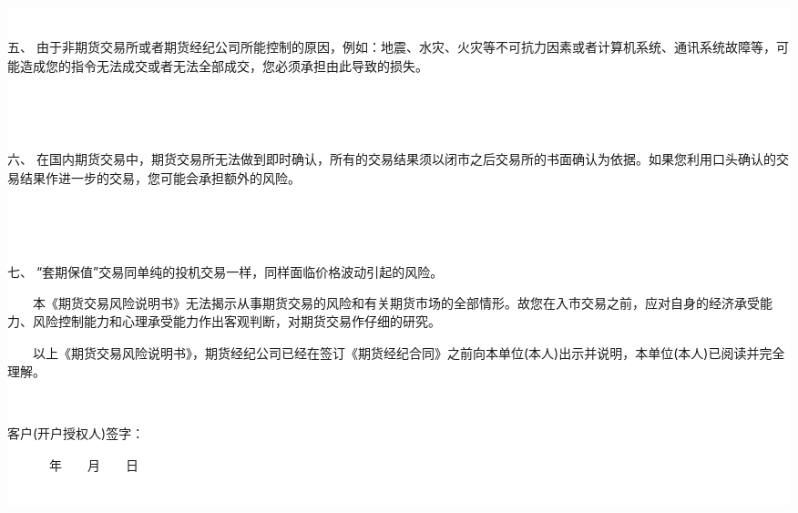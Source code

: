 　　

五、
由于非期货交易所或者期货经纪公司所能控制的原因，例如：地震、水灾、火灾等不可抗力因素或者计算机系统、通讯系统故障等，可能造成您的指令无法成交或者无法全部成交，您必须承担由此导致的损失。

　　

　　

六、
在国内期货交易中，期货交易所无法做到即时确认，所有的交易结果须以闭市之后交易所的书面确认为依据。如果您利用口头确认的交易结果作进一步的交易，您可能会承担额外的风险。

　　

　　

七、
“套期保值”交易同单纯的投机交易一样，同样面临价格波动引起的风险。

　　本《期货交易风险说明书》无法揭示从事期货交易的风险和有关期货市场的全部情形。故您在入市交易之前，应对自身的经济承受能力、风险控制能力和心理承受能力作出客观判断，对期货交易作仔细的研究。

　　以上《期货交易风险说明书》，期货经纪公司已经在签订《期货经纪合同》之前向本单位(本人)出示并说明，本单位(本人)已阅读并完全理解。

　　


 客户(开户授权人)签字：　　　　　　　　　　
 
　　　 年　　月　　日
 
　　

